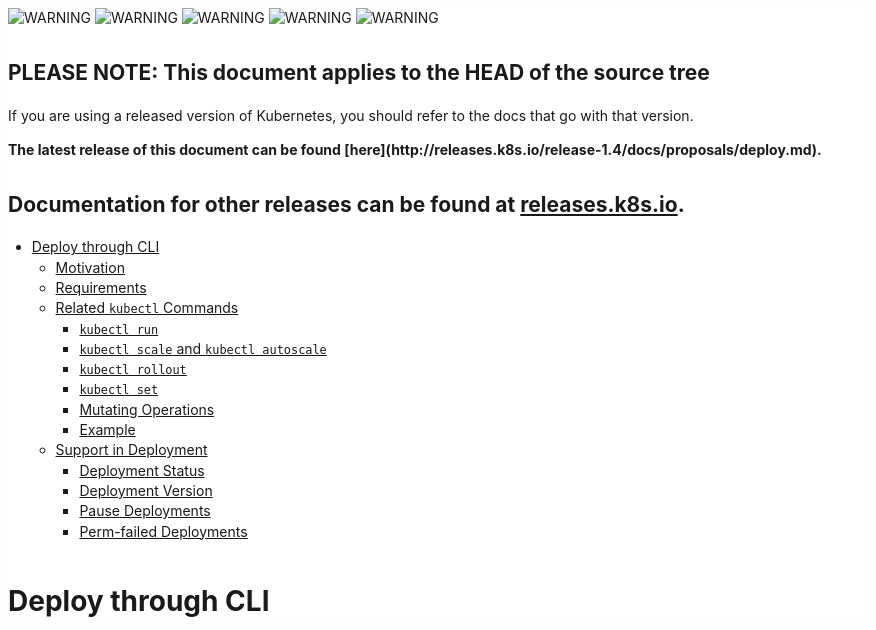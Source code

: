 



<img src="http://kubernetes.io/kubernetes/img/warning.png" alt="WARNING"
     width="25" height="25">
<img src="http://kubernetes.io/kubernetes/img/warning.png" alt="WARNING"
     width="25" height="25">
<img src="http://kubernetes.io/kubernetes/img/warning.png" alt="WARNING"
     width="25" height="25">
<img src="http://kubernetes.io/kubernetes/img/warning.png" alt="WARNING"
     width="25" height="25">
<img src="http://kubernetes.io/kubernetes/img/warning.png" alt="WARNING"
     width="25" height="25">

<h2>PLEASE NOTE: This document applies to the HEAD of the source tree</h2>

If you are using a released version of Kubernetes, you should
refer to the docs that go with that version.


<strong>
The latest release of this document can be found
[here](http://releases.k8s.io/release-1.4/docs/proposals/deploy.md).

Documentation for other releases can be found at
[releases.k8s.io](http://releases.k8s.io).
</strong>
--







- [Deploy through CLI](#deploy-through-cli)
  - [Motivation](#motivation)
  - [Requirements](#requirements)
  - [Related `kubectl` Commands](#related-kubectl-commands)
    - [`kubectl run`](#kubectl-run)
    - [`kubectl scale` and `kubectl autoscale`](#kubectl-scale-and-kubectl-autoscale)
    - [`kubectl rollout`](#kubectl-rollout)
    - [`kubectl set`](#kubectl-set)
    - [Mutating Operations](#mutating-operations)
    - [Example](#example)
  - [Support in Deployment](#support-in-deployment)
    - [Deployment Status](#deployment-status)
    - [Deployment Version](#deployment-version)
    - [Pause Deployments](#pause-deployments)
    - [Perm-failed Deployments](#perm-failed-deployments)



# Deploy through CLI
